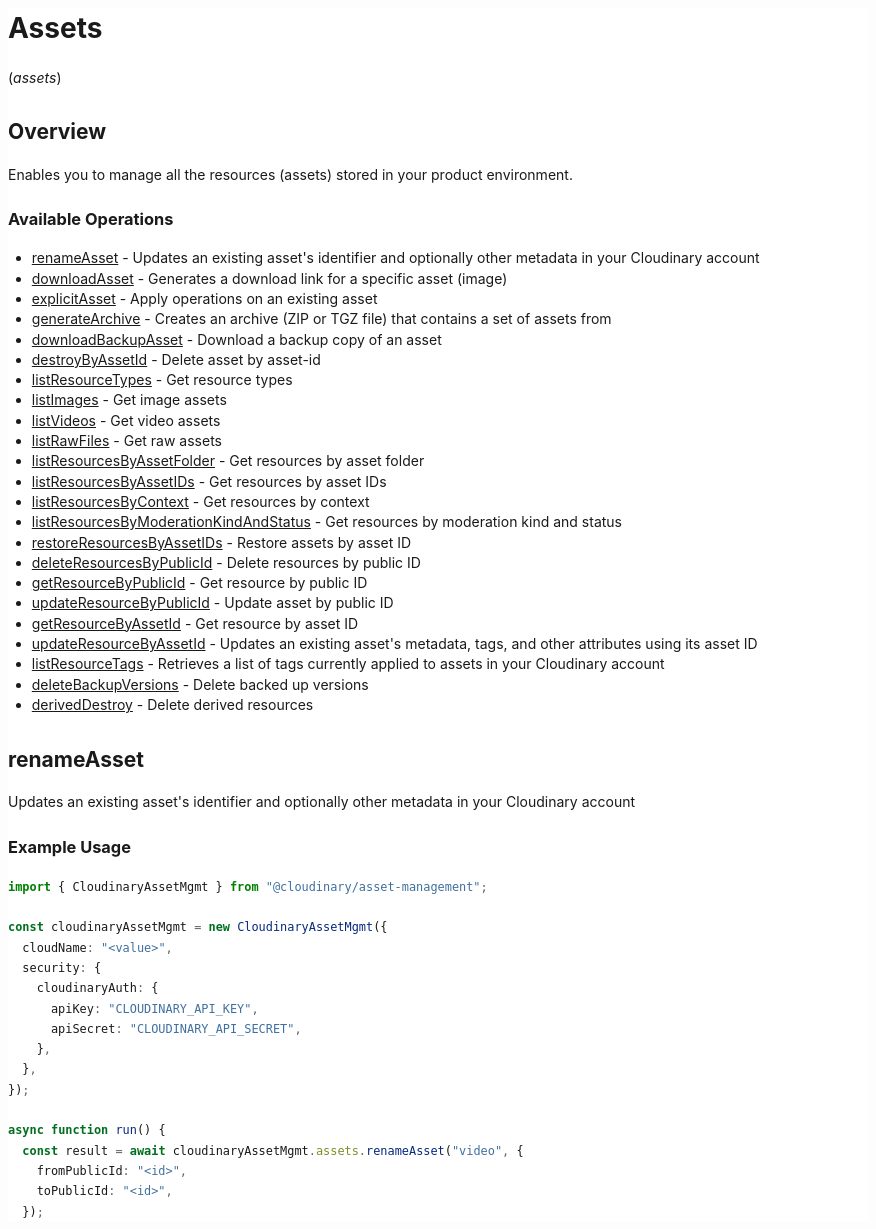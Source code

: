 # Assets
(*assets*)

## Overview

Enables you to manage all the resources (assets) stored in your product environment.

### Available Operations

* [renameAsset](#renameasset) - Updates an existing asset's identifier and optionally other metadata in your Cloudinary account
* [downloadAsset](#downloadasset) - Generates a download link for a specific asset (image)
* [explicitAsset](#explicitasset) - Apply operations on an existing asset
* [generateArchive](#generatearchive) - Creates an archive (ZIP or TGZ file) that contains a set of assets from
* [downloadBackupAsset](#downloadbackupasset) - Download a backup copy of an asset
* [destroyByAssetId](#destroybyassetid) - Delete asset by asset-id
* [listResourceTypes](#listresourcetypes) - Get resource types
* [listImages](#listimages) - Get image assets
* [listVideos](#listvideos) - Get video assets
* [listRawFiles](#listrawfiles) - Get raw assets
* [listResourcesByAssetFolder](#listresourcesbyassetfolder) - Get resources by asset folder
* [listResourcesByAssetIDs](#listresourcesbyassetids) - Get resources by asset IDs
* [listResourcesByContext](#listresourcesbycontext) - Get resources by context
* [listResourcesByModerationKindAndStatus](#listresourcesbymoderationkindandstatus) - Get resources by moderation kind and status
* [restoreResourcesByAssetIDs](#restoreresourcesbyassetids) - Restore assets by asset ID
* [deleteResourcesByPublicId](#deleteresourcesbypublicid) - Delete resources by public ID
* [getResourceByPublicId](#getresourcebypublicid) - Get resource by public ID
* [updateResourceByPublicId](#updateresourcebypublicid) - Update asset by public ID
* [getResourceByAssetId](#getresourcebyassetid) - Get resource by asset ID
* [updateResourceByAssetId](#updateresourcebyassetid) - Updates an existing asset's metadata, tags, and other attributes using its asset ID
* [listResourceTags](#listresourcetags) - Retrieves a list of tags currently applied to assets in your Cloudinary account
* [deleteBackupVersions](#deletebackupversions) - Delete backed up versions
* [derivedDestroy](#deriveddestroy) - Delete derived resources

## renameAsset

Updates an existing asset's identifier and optionally other metadata in your Cloudinary account

### Example Usage

```typescript
import { CloudinaryAssetMgmt } from "@cloudinary/asset-management";

const cloudinaryAssetMgmt = new CloudinaryAssetMgmt({
  cloudName: "<value>",
  security: {
    cloudinaryAuth: {
      apiKey: "CLOUDINARY_API_KEY",
      apiSecret: "CLOUDINARY_API_SECRET",
    },
  },
});

async function run() {
  const result = await cloudinaryAssetMgmt.assets.renameAsset("video", {
    fromPublicId: "<id>",
    toPublicId: "<id>",
  });
```